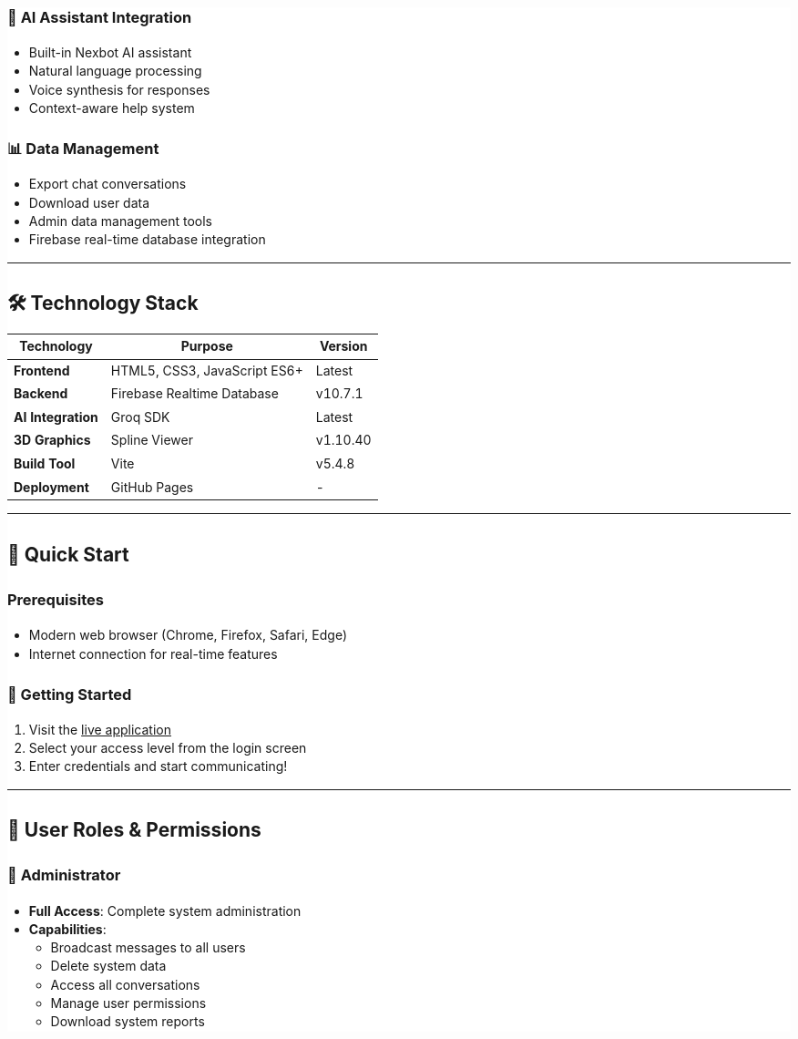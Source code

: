 ### 🤖 **AI Assistant Integration**
- Built-in Nexbot AI assistant
- Natural language processing
- Voice synthesis for responses
- Context-aware help system

### 📊 **Data Management**
- Export chat conversations
- Download user data
- Admin data management tools
- Firebase real-time database integration

---

## 🛠️ Technology Stack

| Technology | Purpose | Version |
|------------|---------|---------|
| **Frontend** | HTML5, CSS3, JavaScript ES6+ | Latest |
| **Backend** | Firebase Realtime Database | v10.7.1 |
| **AI Integration** | Groq SDK | Latest |
| **3D Graphics** | Spline Viewer | v1.10.40 |
| **Build Tool** | Vite | v5.4.8 |
| **Deployment** | GitHub Pages | - |

---

## 🚀 Quick Start

### Prerequisites
- Modern web browser (Chrome, Firefox, Safari, Edge)
- Internet connection for real-time features

### 🎯 Getting Started
1. Visit the [live application](https://atharva-9423.github.io/PSTS-Hub/)
2. Select your access level from the login screen
3. Enter credentials and start communicating!

---

## 📱 User Roles & Permissions

### 👑 **Administrator**
- **Full Access**: Complete system administration
- **Capabilities**: 
  - Broadcast messages to all users
  - Delete system data
  - Access all conversations
  - Manage user permissions
  - Download system reports
